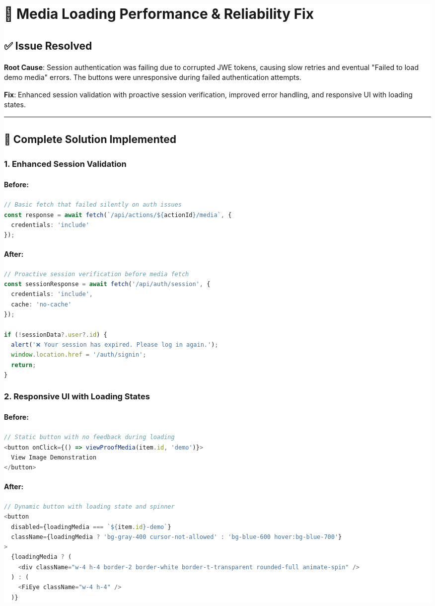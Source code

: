 # 🎥 Media Loading Performance & Reliability Fix

## ✅ **Issue Resolved**

**Root Cause**: Session authentication was failing due to corrupted JWE tokens, causing slow retries and eventual "Failed to load demo media" errors. The buttons were unresponsive during failed authentication attempts.

**Fix**: Enhanced session validation with proactive session verification, improved error handling, and responsive UI with loading states.

---

## 🔧 **Complete Solution Implemented**

### **1. Enhanced Session Validation**

#### **Before**:
```typescript
// Basic fetch that failed silently on auth issues
const response = await fetch(`/api/actions/${actionId}/media`, {
  credentials: 'include'
});
```

#### **After**:
```typescript
// Proactive session verification before media fetch
const sessionResponse = await fetch('/api/auth/session', {
  credentials: 'include',
  cache: 'no-cache'
});

if (!sessionData?.user?.id) {
  alert('❌ Your session has expired. Please log in again.');
  window.location.href = '/auth/signin';
  return;
}
```

### **2. Responsive UI with Loading States**

#### **Before**:
```typescript
// Static button with no feedback during loading
<button onClick={() => viewProofMedia(item.id, 'demo')}>
  View Image Demonstration
</button>
```

#### **After**:
```typescript
// Dynamic button with loading state and spinner
<button 
  disabled={loadingMedia === `${item.id}-demo`}
  className={loadingMedia ? 'bg-gray-400 cursor-not-allowed' : 'bg-blue-600 hover:bg-blue-700'}
>
  {loadingMedia ? (
    <div className="w-4 h-4 border-2 border-white border-t-transparent rounded-full animate-spin" />
  ) : (
    <FiEye className="w-4 h-4" />
  )}
```